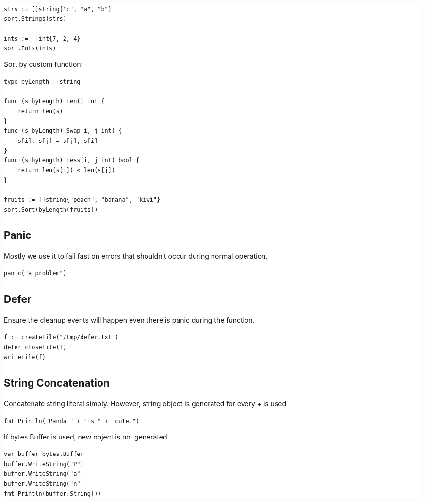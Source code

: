```
strs := []string{"c", "a", "b"}
sort.Strings(strs)

ints := []int{7, 2, 4}
sort.Ints(ints)
```

Sort by custom function:

```
type byLength []string

func (s byLength) Len() int {
    return len(s)
}
func (s byLength) Swap(i, j int) {
    s[i], s[j] = s[j], s[i]
}
func (s byLength) Less(i, j int) bool {
    return len(s[i]) < len(s[j])
}

fruits := []string{"peach", "banana", "kiwi"}
sort.Sort(byLength(fruits))
```

## Panic

Mostly we use it to fail fast on errors that shouldn’t occur during normal operation.

```
panic("a problem")
```

## Defer

Ensure the cleanup events will happen even there is panic during the function.

```
f := createFile("/tmp/defer.txt")
defer closeFile(f)
writeFile(f)
```

## String Concatenation

Concatenate string literal simply. However, string object is generated for every + is used

```
fmt.Println("Panda " + "is " + "cute.")
```

If bytes.Buffer is used, new object is not generated

```
var buffer bytes.Buffer
buffer.WriteString("P")
buffer.WriteString("a")
buffer.WriteString("n")
fmt.Println(buffer.String())
```
